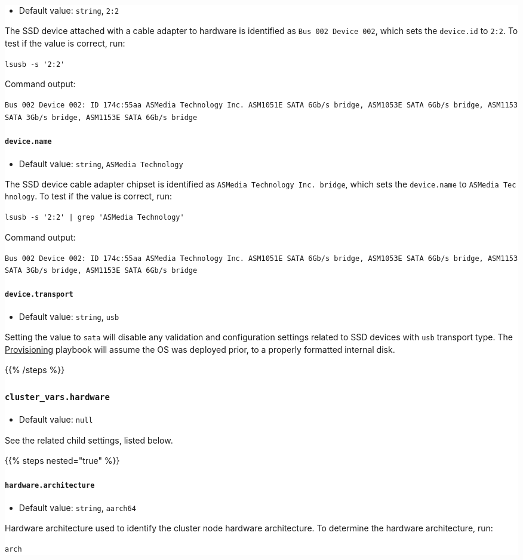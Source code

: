 - Default value: `string`, `2:2`

The SSD device attached with a cable adapter to hardware is identified as `Bus 002 Device 002`, which sets the `device.id` to `2:2`. To test if the value is correct, run:

```shell
lsusb -s '2:2'
```

Command output:

```shell
Bus 002 Device 002: ID 174c:55aa ASMedia Technology Inc. ASM1051E SATA 6Gb/s bridge, ASM1053E SATA 6Gb/s bridge, ASM1153 SATA 3Gb/s bridge, ASM1153E SATA 6Gb/s bridge
```

#### `device.name`

- Default value: `string`, `ASMedia Technology`

The SSD device cable adapter chipset is identified as `ASMedia Technology Inc. bridge`, which sets the `device.name` to `ASMedia Technology`. To test if the value is correct, run:

```shell
lsusb -s '2:2' | grep 'ASMedia Technology'
```

Command output:

```shell
Bus 002 Device 002: ID 174c:55aa ASMedia Technology Inc. ASM1051E SATA 6Gb/s bridge, ASM1053E SATA 6Gb/s bridge, ASM1153 SATA 3Gb/s bridge, ASM1153E SATA 6Gb/s bridge
```

#### `device.transport`

- Default value: `string`, `usb`

Setting the value to `sata` will disable any validation and configuration settings related to SSD devices with `usb` transport type. The [Provisioning](/k3s-cluster/wiki/guide/playbooks/provisioning) playbook will assume the OS was deployed prior, to a properly formatted internal disk.

{{% /steps %}}

### `cluster_vars.hardware`

- Default value: `null`

See the related child settings, listed below.

{{% steps nested="true" %}}

#### `hardware.architecture`

- Default value: `string`, `aarch64`

Hardware architecture used to identify the cluster node hardware architecture. To determine the hardware architecture, run:

```shell
arch
```
